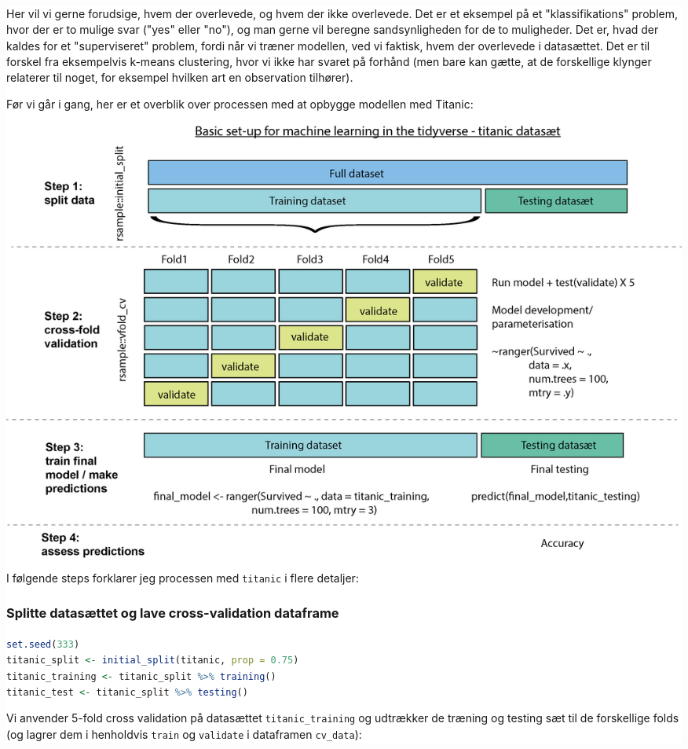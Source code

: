 Her vil vi gerne forudsige, hvem der overlevede, og hvem der ikke overlevede. Det er et eksempel på et "klassifikations" problem, hvor der er to mulige svar ("yes" eller "no"), og man gerne vil beregne sandsynligheden for de to muligheder. Det er, hvad der kaldes for et "superviseret" problem, fordi når vi træner modellen, ved vi faktisk, hvem der overlevede i datasættet. Det er til forskel fra eksempelvis k-means clustering, hvor vi ikke har svaret på forhånd (men bare kan gætte, at de forskellige klynger relaterer til noget, for eksempel hvilken art en observation tilhører).

Før vi går i gang, her er et overblik over processen med at opbygge modellen med Titanic:

<img src="plots/machine_learning_diagram.png" width="100%" style="display: block; margin: auto;" />

I følgende steps forklarer jeg processen med `titanic` i flere detaljer:

### Splitte datasættet og lave cross-validation dataframe


``` r
set.seed(333)
titanic_split <- initial_split(titanic, prop = 0.75)
titanic_training <- titanic_split %>% training()
titanic_test <- titanic_split %>% testing()
```

Vi anvender 5-fold cross validation på datasættet `titanic_training` og udtrækker de træning og testing sæt til de forskellige folds (og lagrer dem i henholdvis `train` og `validate` i dataframen `cv_data`):
